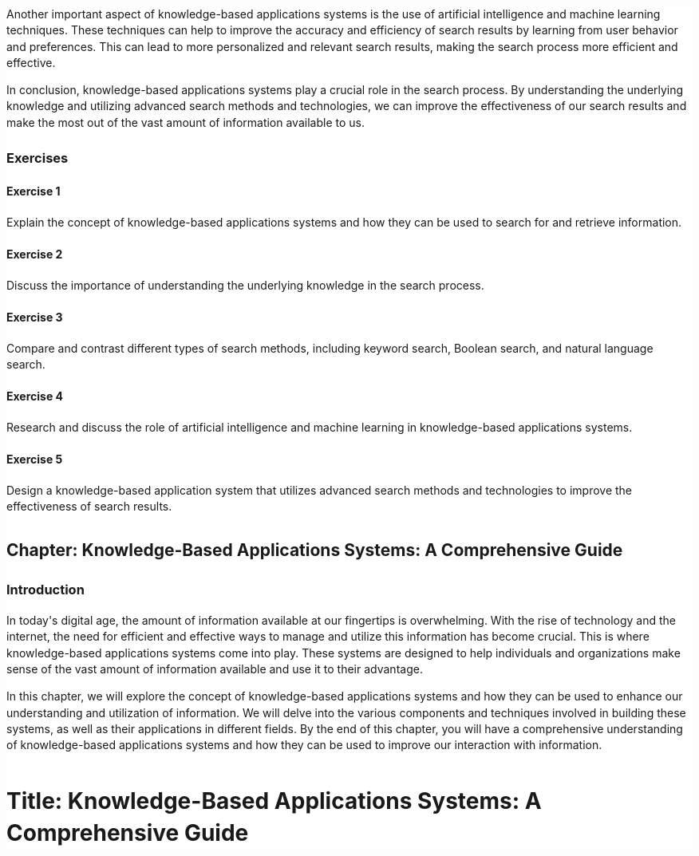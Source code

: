 Another important aspect of knowledge-based applications systems is the use of artificial intelligence and machine learning techniques. These techniques can help to improve the accuracy and efficiency of search results by learning from user behavior and preferences. This can lead to more personalized and relevant search results, making the search process more efficient and effective.

In conclusion, knowledge-based applications systems play a crucial role in the search process. By understanding the underlying knowledge and utilizing advanced search methods and technologies, we can improve the effectiveness of our search results and make the most out of the vast amount of information available to us.

### Exercises

#### Exercise 1
Explain the concept of knowledge-based applications systems and how they can be used to search for and retrieve information.

#### Exercise 2
Discuss the importance of understanding the underlying knowledge in the search process.

#### Exercise 3
Compare and contrast different types of search methods, including keyword search, Boolean search, and natural language search.

#### Exercise 4
Research and discuss the role of artificial intelligence and machine learning in knowledge-based applications systems.

#### Exercise 5
Design a knowledge-based application system that utilizes advanced search methods and technologies to improve the effectiveness of search results.


## Chapter: Knowledge-Based Applications Systems: A Comprehensive Guide

### Introduction

In today's digital age, the amount of information available at our fingertips is overwhelming. With the rise of technology and the internet, the need for efficient and effective ways to manage and utilize this information has become crucial. This is where knowledge-based applications systems come into play. These systems are designed to help individuals and organizations make sense of the vast amount of information available and use it to their advantage.

In this chapter, we will explore the concept of knowledge-based applications systems and how they can be used to enhance our understanding and utilization of information. We will delve into the various components and techniques involved in building these systems, as well as their applications in different fields. By the end of this chapter, you will have a comprehensive understanding of knowledge-based applications systems and how they can be used to improve our interaction with information.


# Title: Knowledge-Based Applications Systems: A Comprehensive Guide
